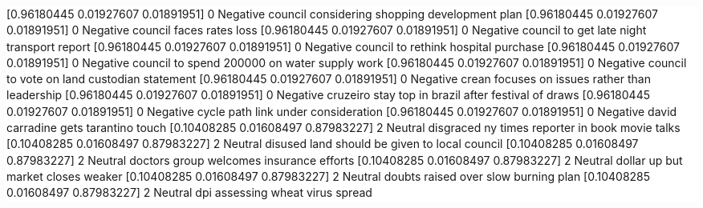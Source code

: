 [0.96180445 0.01927607 0.01891951]
0
Negative
council considering shopping development plan
[0.96180445 0.01927607 0.01891951]
0
Negative
council faces rates loss
[0.96180445 0.01927607 0.01891951]
0
Negative
council to get late night transport report
[0.96180445 0.01927607 0.01891951]
0
Negative
council to rethink hospital purchase
[0.96180445 0.01927607 0.01891951]
0
Negative
council to spend 200000 on water supply work
[0.96180445 0.01927607 0.01891951]
0
Negative
council to vote on land custodian statement
[0.96180445 0.01927607 0.01891951]
0
Negative
crean focuses on issues rather than leadership
[0.96180445 0.01927607 0.01891951]
0
Negative
cruzeiro stay top in brazil after festival of draws
[0.96180445 0.01927607 0.01891951]
0
Negative
cycle path link under consideration
[0.96180445 0.01927607 0.01891951]
0
Negative
david carradine gets tarantino touch
[0.10408285 0.01608497 0.87983227]
2
Neutral
disgraced ny times reporter in book movie talks
[0.10408285 0.01608497 0.87983227]
2
Neutral
disused land should be given to local council
[0.10408285 0.01608497 0.87983227]
2
Neutral
doctors group welcomes insurance efforts
[0.10408285 0.01608497 0.87983227]
2
Neutral
dollar up but market closes weaker
[0.10408285 0.01608497 0.87983227]
2
Neutral
doubts raised over slow burning plan
[0.10408285 0.01608497 0.87983227]
2
Neutral
dpi assessing wheat virus spread